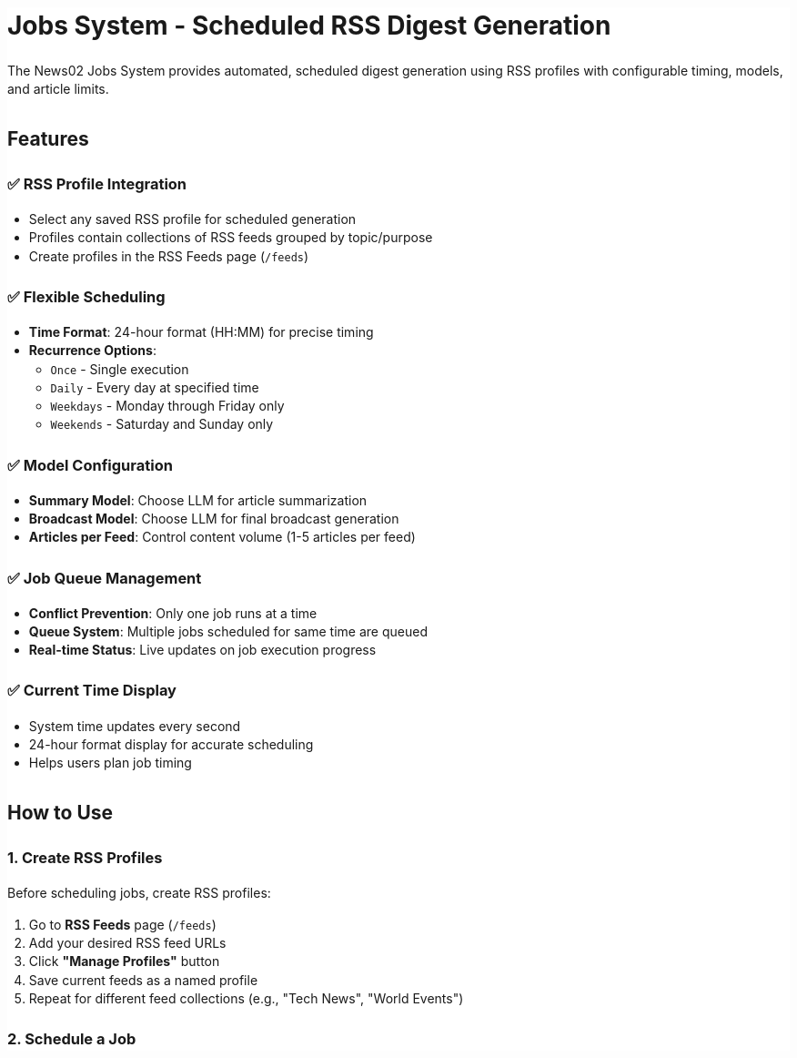 # Jobs System - Scheduled RSS Digest Generation

The News02 Jobs System provides automated, scheduled digest generation using RSS profiles with configurable timing, models, and article limits.

## Features

### ✅ **RSS Profile Integration**
- Select any saved RSS profile for scheduled generation
- Profiles contain collections of RSS feeds grouped by topic/purpose
- Create profiles in the RSS Feeds page (`/feeds`)

### ✅ **Flexible Scheduling**
- **Time Format**: 24-hour format (HH:MM) for precise timing
- **Recurrence Options**:
  - `Once` - Single execution
  - `Daily` - Every day at specified time
  - `Weekdays` - Monday through Friday only
  - `Weekends` - Saturday and Sunday only

### ✅ **Model Configuration**
- **Summary Model**: Choose LLM for article summarization
- **Broadcast Model**: Choose LLM for final broadcast generation
- **Articles per Feed**: Control content volume (1-5 articles per feed)

### ✅ **Job Queue Management**
- **Conflict Prevention**: Only one job runs at a time
- **Queue System**: Multiple jobs scheduled for same time are queued
- **Real-time Status**: Live updates on job execution progress

### ✅ **Current Time Display**
- System time updates every second
- 24-hour format display for accurate scheduling
- Helps users plan job timing

## How to Use

### 1. Create RSS Profiles
Before scheduling jobs, create RSS profiles:

1. Go to **RSS Feeds** page (`/feeds`)
2. Add your desired RSS feed URLs
3. Click **"Manage Profiles"** button
4. Save current feeds as a named profile
5. Repeat for different feed collections (e.g., "Tech News", "World Events")

### 2. Schedule a Job
